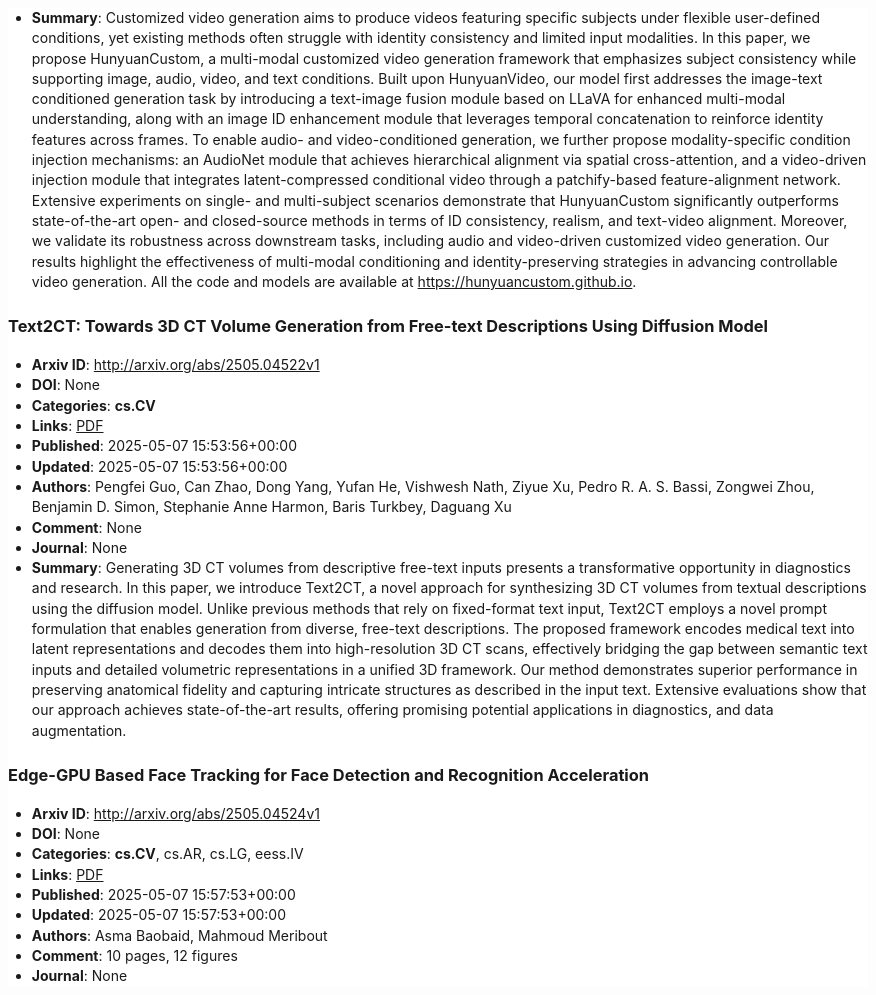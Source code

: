 - **Summary**: Customized video generation aims to produce videos featuring specific subjects under flexible user-defined conditions, yet existing methods often struggle with identity consistency and limited input modalities. In this paper, we propose HunyuanCustom, a multi-modal customized video generation framework that emphasizes subject consistency while supporting image, audio, video, and text conditions. Built upon HunyuanVideo, our model first addresses the image-text conditioned generation task by introducing a text-image fusion module based on LLaVA for enhanced multi-modal understanding, along with an image ID enhancement module that leverages temporal concatenation to reinforce identity features across frames. To enable audio- and video-conditioned generation, we further propose modality-specific condition injection mechanisms: an AudioNet module that achieves hierarchical alignment via spatial cross-attention, and a video-driven injection module that integrates latent-compressed conditional video through a patchify-based feature-alignment network. Extensive experiments on single- and multi-subject scenarios demonstrate that HunyuanCustom significantly outperforms state-of-the-art open- and closed-source methods in terms of ID consistency, realism, and text-video alignment. Moreover, we validate its robustness across downstream tasks, including audio and video-driven customized video generation. Our results highlight the effectiveness of multi-modal conditioning and identity-preserving strategies in advancing controllable video generation. All the code and models are available at https://hunyuancustom.github.io.



### Text2CT: Towards 3D CT Volume Generation from Free-text Descriptions Using Diffusion Model
- **Arxiv ID**: http://arxiv.org/abs/2505.04522v1
- **DOI**: None
- **Categories**: **cs.CV**
- **Links**: [PDF](http://arxiv.org/pdf/2505.04522v1)
- **Published**: 2025-05-07 15:53:56+00:00
- **Updated**: 2025-05-07 15:53:56+00:00
- **Authors**: Pengfei Guo, Can Zhao, Dong Yang, Yufan He, Vishwesh Nath, Ziyue Xu, Pedro R. A. S. Bassi, Zongwei Zhou, Benjamin D. Simon, Stephanie Anne Harmon, Baris Turkbey, Daguang Xu
- **Comment**: None
- **Journal**: None
- **Summary**: Generating 3D CT volumes from descriptive free-text inputs presents a transformative opportunity in diagnostics and research. In this paper, we introduce Text2CT, a novel approach for synthesizing 3D CT volumes from textual descriptions using the diffusion model. Unlike previous methods that rely on fixed-format text input, Text2CT employs a novel prompt formulation that enables generation from diverse, free-text descriptions. The proposed framework encodes medical text into latent representations and decodes them into high-resolution 3D CT scans, effectively bridging the gap between semantic text inputs and detailed volumetric representations in a unified 3D framework. Our method demonstrates superior performance in preserving anatomical fidelity and capturing intricate structures as described in the input text. Extensive evaluations show that our approach achieves state-of-the-art results, offering promising potential applications in diagnostics, and data augmentation.



### Edge-GPU Based Face Tracking for Face Detection and Recognition Acceleration
- **Arxiv ID**: http://arxiv.org/abs/2505.04524v1
- **DOI**: None
- **Categories**: **cs.CV**, cs.AR, cs.LG, eess.IV
- **Links**: [PDF](http://arxiv.org/pdf/2505.04524v1)
- **Published**: 2025-05-07 15:57:53+00:00
- **Updated**: 2025-05-07 15:57:53+00:00
- **Authors**: Asma Baobaid, Mahmoud Meribout
- **Comment**: 10 pages, 12 figures
- **Journal**: None